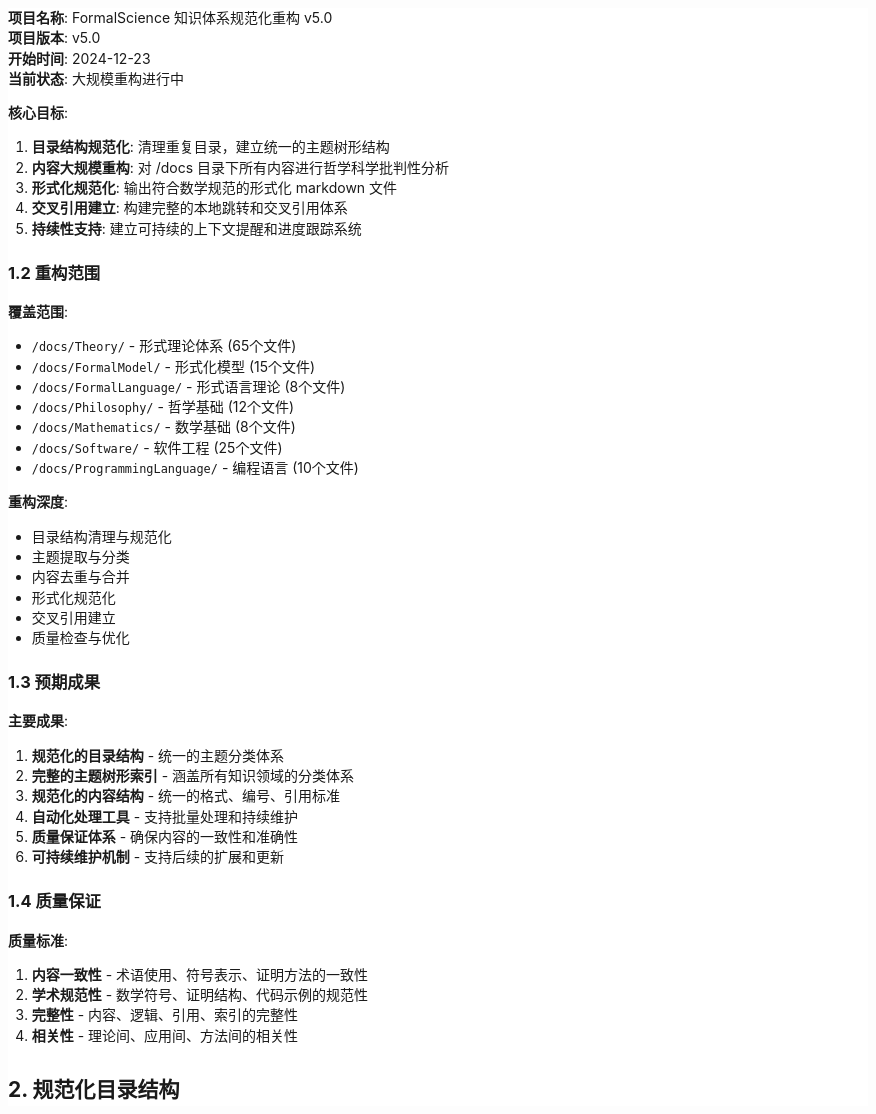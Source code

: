 **项目名称**: FormalScience 知识体系规范化重构 v5.0  
**项目版本**: v5.0  
**开始时间**: 2024-12-23  
**当前状态**: 大规模重构进行中  

**核心目标**:

1. **目录结构规范化**: 清理重复目录，建立统一的主题树形结构
2. **内容大规模重构**: 对 /docs 目录下所有内容进行哲学科学批判性分析
3. **形式化规范化**: 输出符合数学规范的形式化 markdown 文件
4. **交叉引用建立**: 构建完整的本地跳转和交叉引用体系
5. **持续性支持**: 建立可持续的上下文提醒和进度跟踪系统

### 1.2 重构范围

**覆盖范围**:

- `/docs/Theory/` - 形式理论体系 (65个文件)
- `/docs/FormalModel/` - 形式化模型 (15个文件)
- `/docs/FormalLanguage/` - 形式语言理论 (8个文件)
- `/docs/Philosophy/` - 哲学基础 (12个文件)
- `/docs/Mathematics/` - 数学基础 (8个文件)
- `/docs/Software/` - 软件工程 (25个文件)
- `/docs/ProgrammingLanguage/` - 编程语言 (10个文件)

**重构深度**:

- 目录结构清理与规范化
- 主题提取与分类
- 内容去重与合并
- 形式化规范化
- 交叉引用建立
- 质量检查与优化

### 1.3 预期成果

**主要成果**:

1. **规范化的目录结构** - 统一的主题分类体系
2. **完整的主题树形索引** - 涵盖所有知识领域的分类体系
3. **规范化的内容结构** - 统一的格式、编号、引用标准
4. **自动化处理工具** - 支持批量处理和持续维护
5. **质量保证体系** - 确保内容的一致性和准确性
6. **可持续维护机制** - 支持后续的扩展和更新

### 1.4 质量保证

**质量标准**:

1. **内容一致性** - 术语使用、符号表示、证明方法的一致性
2. **学术规范性** - 数学符号、证明结构、代码示例的规范性
3. **完整性** - 内容、逻辑、引用、索引的完整性
4. **相关性** - 理论间、应用间、方法间的相关性

## 2. 规范化目录结构
